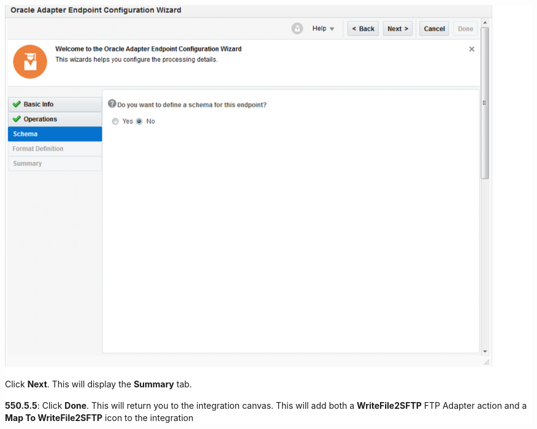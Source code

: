 ![](images/550/image010.png)

Click **Next**. This will display the **Summary** tab.

**550.5.5**: Click **Done**. This will return you to the integration canvas. This will add both a **WriteFile2SFTP** FTP Adapter action and a **Map To WriteFile2SFTP** icon to the integration
